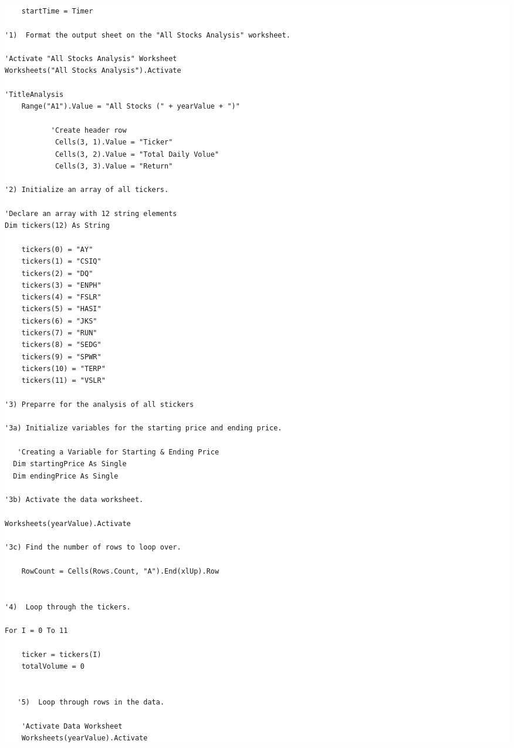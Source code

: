         startTime = Timer
        
 	'1)  Format the output sheet on the "All Stocks Analysis" worksheet.
    
    'Activate "All Stocks Analysis" Worksheet
    Worksheets("All Stocks Analysis").Activate
    
    'TitleAnalysis
        Range("A1").Value = "All Stocks (" + yearValue + ")"
        
               'Create header row
                Cells(3, 1).Value = "Ticker"
                Cells(3, 2).Value = "Total Daily Volue"
                Cells(3, 3).Value = "Return"
        
	'2) Initialize an array of all tickers.
    
    'Declare an array with 12 string elements
    Dim tickers(12) As String
    
        tickers(0) = "AY"
        tickers(1) = "CSIQ"
        tickers(2) = "DQ"
        tickers(3) = "ENPH"
        tickers(4) = "FSLR"
        tickers(5) = "HASI"
        tickers(6) = "JKS"
        tickers(7) = "RUN"
        tickers(8) = "SEDG"
        tickers(9) = "SPWR"
        tickers(10) = "TERP"
        tickers(11) = "VSLR"
    
	'3) Preparre for the analysis of all stickers

	'3a) Initialize variables for the starting price and ending price.
       
       'Creating a Variable for Starting & Ending Price
      Dim startingPrice As Single
      Dim endingPrice As Single

	'3b) Activate the data worksheet.
    
    Worksheets(yearValue).Activate
    
	'3c) Find the number of rows to loop over.
    
        RowCount = Cells(Rows.Count, "A").End(xlUp).Row
 
 
 	'4)  Loop through the tickers.
       
    For I = 0 To 11
    
        ticker = tickers(I)
        totalVolume = 0
        
       
       '5)  Loop through rows in the data.
    
        'Activate Data Worksheet
        Worksheets(yearValue).Activate
        